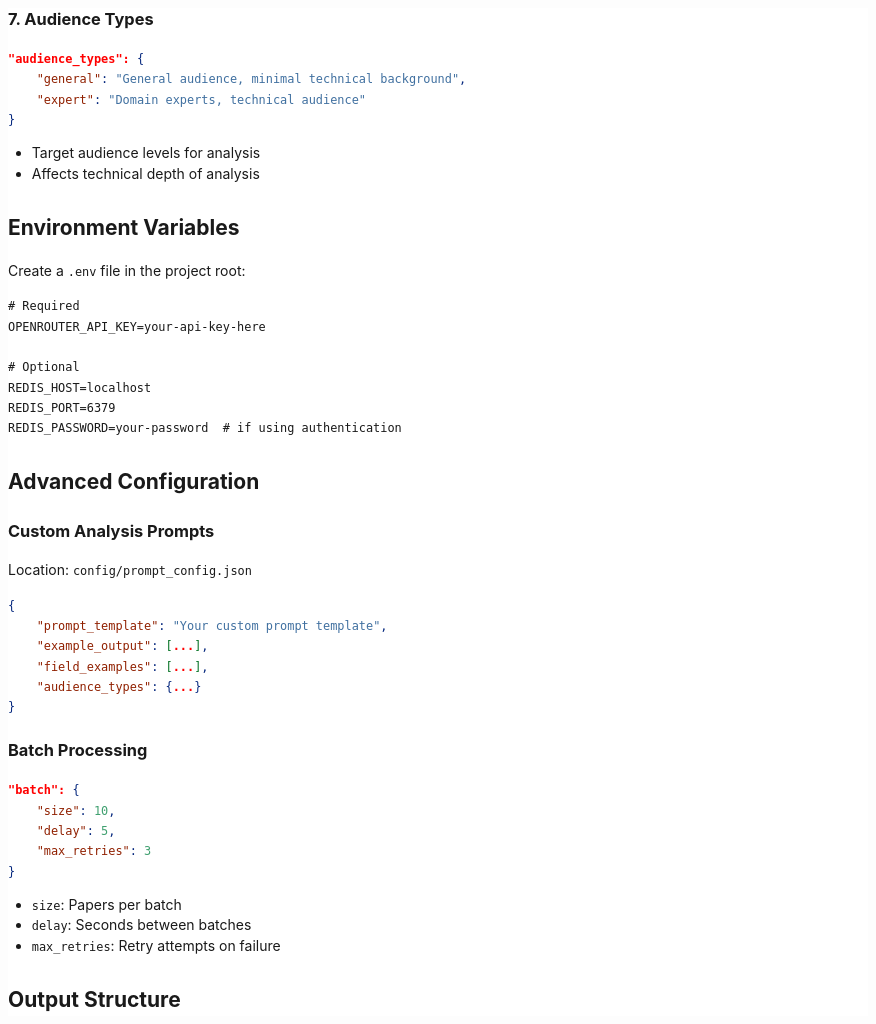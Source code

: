 ### 7. Audience Types
```json
"audience_types": {
    "general": "General audience, minimal technical background",
    "expert": "Domain experts, technical audience"
}
```
- Target audience levels for analysis
- Affects technical depth of analysis

## Environment Variables

Create a `.env` file in the project root:
```plaintext
# Required
OPENROUTER_API_KEY=your-api-key-here

# Optional
REDIS_HOST=localhost
REDIS_PORT=6379
REDIS_PASSWORD=your-password  # if using authentication
```

## Advanced Configuration

### Custom Analysis Prompts
Location: `config/prompt_config.json`

```json
{
    "prompt_template": "Your custom prompt template",
    "example_output": [...],
    "field_examples": [...],
    "audience_types": {...}
}
```

### Batch Processing
```json
"batch": {
    "size": 10,
    "delay": 5,
    "max_retries": 3
}
```
- `size`: Papers per batch
- `delay`: Seconds between batches
- `max_retries`: Retry attempts on failure

## Output Structure
